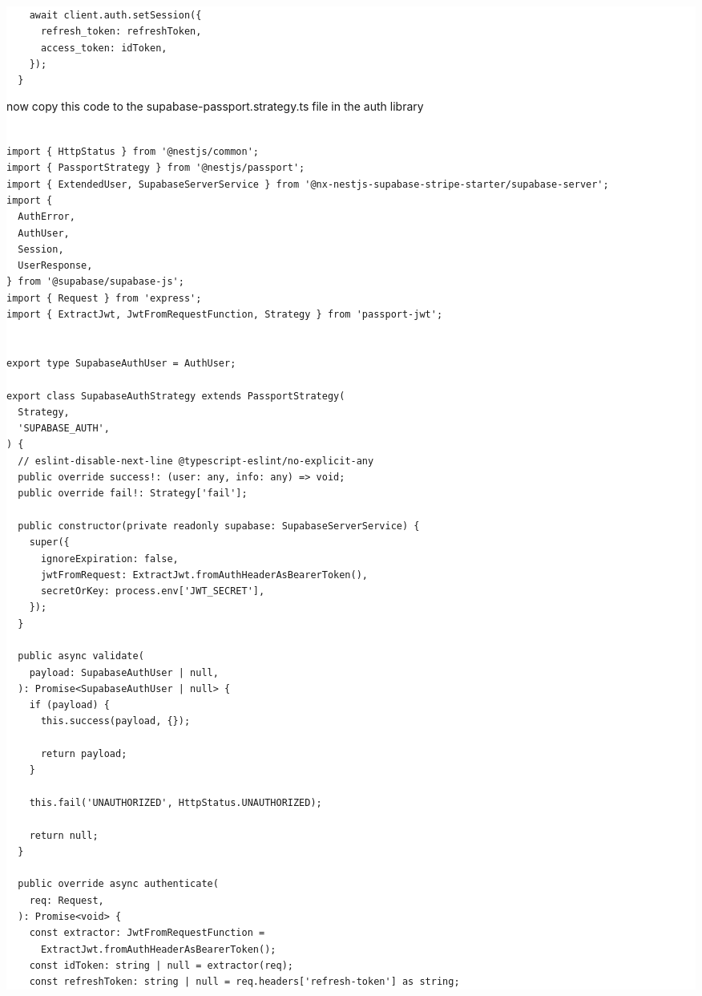 ```
    await client.auth.setSession({
      refresh_token: refreshToken,
      access_token: idToken,
    });
  }

```

now copy this code to the supabase-passport.strategy.ts file in the auth library
```

import { HttpStatus } from '@nestjs/common';
import { PassportStrategy } from '@nestjs/passport';
import { ExtendedUser, SupabaseServerService } from '@nx-nestjs-supabase-stripe-starter/supabase-server';
import {
  AuthError,
  AuthUser,
  Session,
  UserResponse,
} from '@supabase/supabase-js';
import { Request } from 'express';
import { ExtractJwt, JwtFromRequestFunction, Strategy } from 'passport-jwt';


export type SupabaseAuthUser = AuthUser;

export class SupabaseAuthStrategy extends PassportStrategy(
  Strategy,
  'SUPABASE_AUTH',
) {
  // eslint-disable-next-line @typescript-eslint/no-explicit-any
  public override success!: (user: any, info: any) => void;
  public override fail!: Strategy['fail'];

  public constructor(private readonly supabase: SupabaseServerService) {
    super({
      ignoreExpiration: false,
      jwtFromRequest: ExtractJwt.fromAuthHeaderAsBearerToken(),
      secretOrKey: process.env['JWT_SECRET'],
    });
  }

  public async validate(
    payload: SupabaseAuthUser | null,
  ): Promise<SupabaseAuthUser | null> {
    if (payload) {
      this.success(payload, {});

      return payload;
    }

    this.fail('UNAUTHORIZED', HttpStatus.UNAUTHORIZED);

    return null;
  }

  public override async authenticate(
    req: Request, 
  ): Promise<void> {
    const extractor: JwtFromRequestFunction =
      ExtractJwt.fromAuthHeaderAsBearerToken();
    const idToken: string | null = extractor(req);
    const refreshToken: string | null = req.headers['refresh-token'] as string;
```